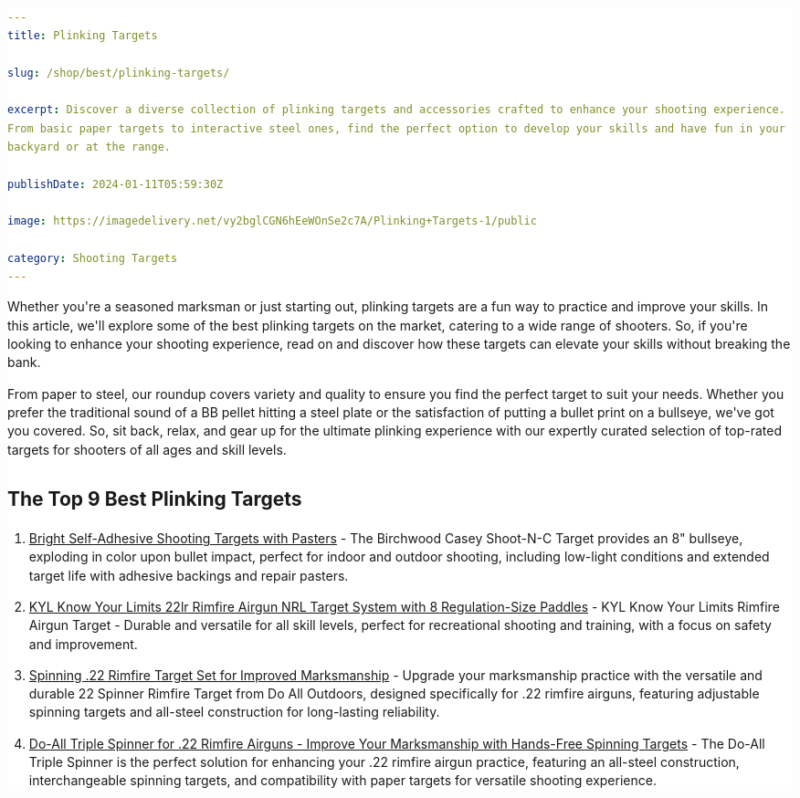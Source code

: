 ```yaml
---
title: Plinking Targets

slug: /shop/best/plinking-targets/

excerpt: Discover a diverse collection of plinking targets and accessories crafted to enhance your shooting experience. From basic paper targets to interactive steel ones, find the perfect option to develop your skills and have fun in your backyard or at the range.

publishDate: 2024-01-11T05:59:30Z

image: https://imagedelivery.net/vy2bglCGN6hEeWOnSe2c7A/Plinking+Targets-1/public

category: Shooting Targets
---
```


Whether you're a seasoned marksman or just starting out, plinking targets are a fun way to practice and improve your skills. In this article, we'll explore some of the best plinking targets on the market, catering to a wide range of shooters. So, if you're looking to enhance your shooting experience, read on and discover how these targets can elevate your skills without breaking the bank.

From paper to steel, our roundup covers variety and quality to ensure you find the perfect target to suit your needs. Whether you prefer the traditional sound of a BB pellet hitting a steel plate or the satisfaction of putting a bullet print on a bullseye, we've got you covered. So, sit back, relax, and gear up for the ultimate plinking experience with our expertly curated selection of top-rated targets for shooters of all ages and skill levels.

## The Top 9 Best Plinking Targets

1. [Bright Self-Adhesive Shooting Targets with Pasters](https://serp.ly/@universityofguns/amazon/plinking-targets?utm_source=universityofguns&utm_medium=website&utm_campaign=universityofguns.com&utm_content=plinking-targets&utm_term=bright-self-adhesive-shooting-targets-with-pasters) - The Birchwood Casey Shoot-N-C Target provides an 8" bullseye, exploding in color upon bullet impact, perfect for indoor and outdoor shooting, including low-light conditions and extended target life with adhesive backings and repair pasters.

2. [KYL Know Your Limits 22lr Rimfire Airgun NRL Target System with 8 Regulation-Size Paddles](https://serp.ly/@universityofguns/amazon/plinking-targets?utm_source=universityofguns&utm_medium=website&utm_campaign=universityofguns.com&utm_content=plinking-targets&utm_term=kyl-know-your-limits-22lr-rimfire-airgun-nrl-target-system-with-8-regulation-size-paddles) - KYL Know Your Limits Rimfire Airgun Target - Durable and versatile for all skill levels, perfect for recreational shooting and training, with a focus on safety and improvement.

3. [Spinning .22 Rimfire Target Set for Improved Marksmanship](https://serp.ly/@universityofguns/amazon/plinking-targets?utm_source=universityofguns&utm_medium=website&utm_campaign=universityofguns.com&utm_content=plinking-targets&utm_term=spinning-22-rimfire-target-set-for-improved-marksmanship) - Upgrade your marksmanship practice with the versatile and durable 22 Spinner Rimfire Target from Do All Outdoors, designed specifically for .22 rimfire airguns, featuring adjustable spinning targets and all-steel construction for long-lasting reliability.

4. [Do-All Triple Spinner for .22 Rimfire Airguns - Improve Your Marksmanship with Hands-Free Spinning Targets](https://serp.ly/@universityofguns/amazon/plinking-targets?utm_source=universityofguns&utm_medium=website&utm_campaign=universityofguns.com&utm_content=plinking-targets&utm_term=do-all-triple-spinner-for-22-rimfire-airguns-improve-your-marksmanship-with-hands-free-spinning-targets) - The Do-All Triple Spinner is the perfect solution for enhancing your .22 rimfire airgun practice, featuring an all-steel construction, interchangeable spinning targets, and compatibility with paper targets for versatile shooting experience.
